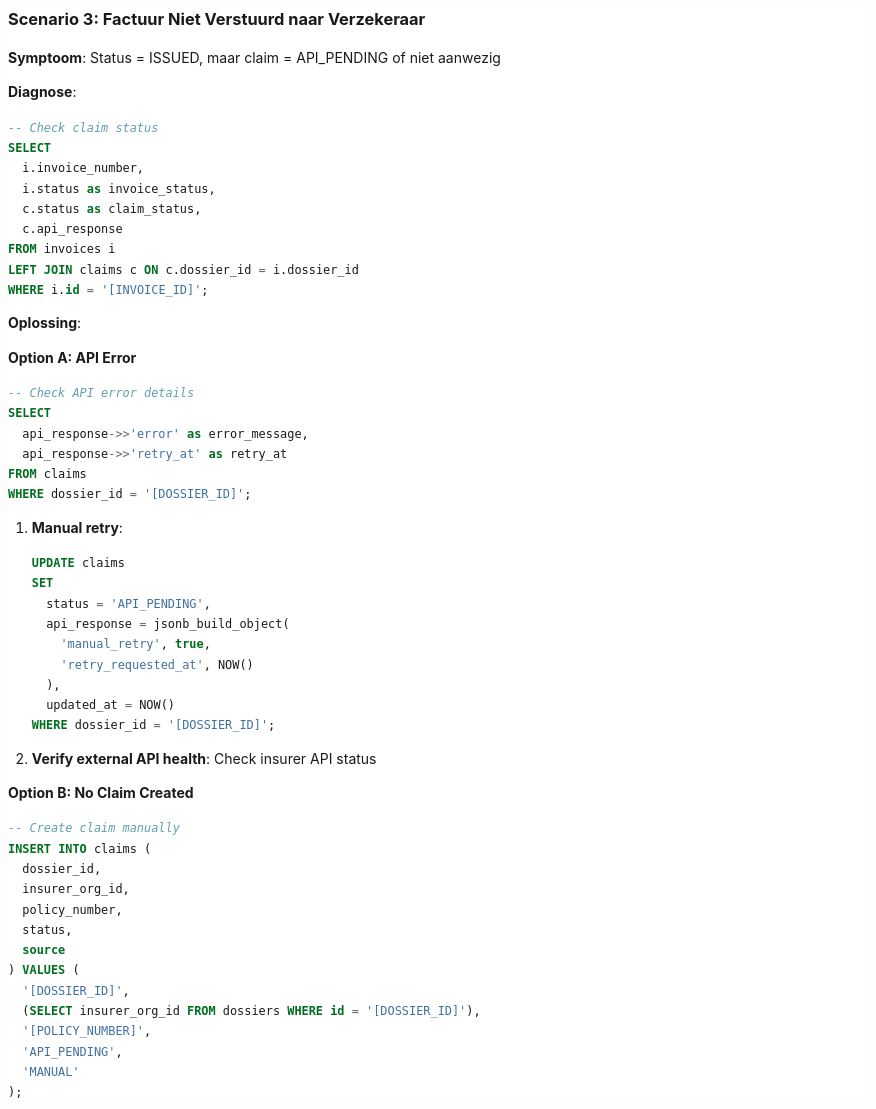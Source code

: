 
### Scenario 3: Factuur Niet Verstuurd naar Verzekeraar

**Symptoom**: Status = ISSUED, maar claim = API_PENDING of niet aanwezig

**Diagnose**:
```sql
-- Check claim status
SELECT 
  i.invoice_number,
  i.status as invoice_status,
  c.status as claim_status,
  c.api_response
FROM invoices i
LEFT JOIN claims c ON c.dossier_id = i.dossier_id
WHERE i.id = '[INVOICE_ID]';
```

**Oplossing**:

**Option A: API Error**
```sql
-- Check API error details
SELECT 
  api_response->>'error' as error_message,
  api_response->>'retry_at' as retry_at
FROM claims
WHERE dossier_id = '[DOSSIER_ID]';
```

1. **Manual retry**:
   ```sql
   UPDATE claims
   SET 
     status = 'API_PENDING',
     api_response = jsonb_build_object(
       'manual_retry', true,
       'retry_requested_at', NOW()
     ),
     updated_at = NOW()
   WHERE dossier_id = '[DOSSIER_ID]';
   ```

2. **Verify external API health**: Check insurer API status

**Option B: No Claim Created**
```sql
-- Create claim manually
INSERT INTO claims (
  dossier_id,
  insurer_org_id,
  policy_number,
  status,
  source
) VALUES (
  '[DOSSIER_ID]',
  (SELECT insurer_org_id FROM dossiers WHERE id = '[DOSSIER_ID]'),
  '[POLICY_NUMBER]',
  'API_PENDING',
  'MANUAL'
);
```
